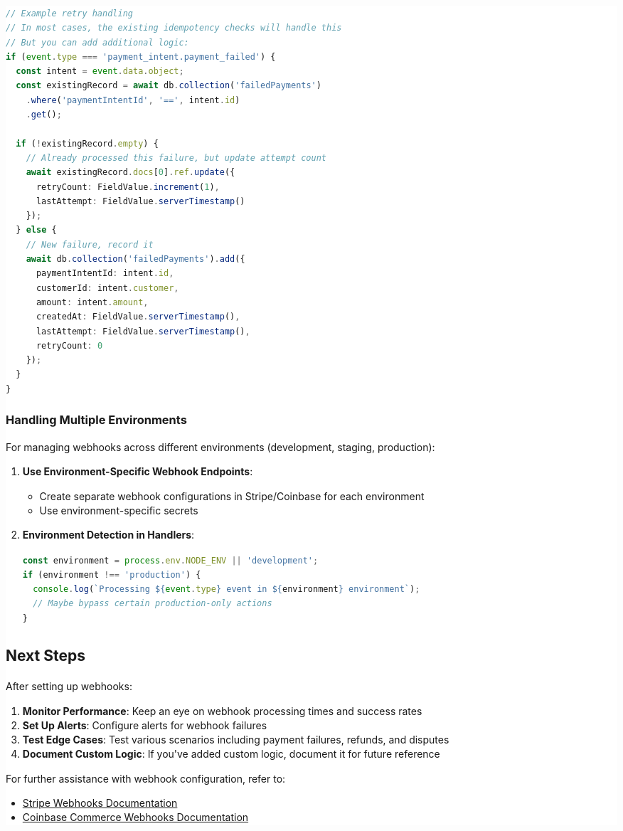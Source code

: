 ```typescript
// Example retry handling
// In most cases, the existing idempotency checks will handle this
// But you can add additional logic:
if (event.type === 'payment_intent.payment_failed') {
  const intent = event.data.object;
  const existingRecord = await db.collection('failedPayments')
    .where('paymentIntentId', '==', intent.id)
    .get();
  
  if (!existingRecord.empty) {
    // Already processed this failure, but update attempt count
    await existingRecord.docs[0].ref.update({
      retryCount: FieldValue.increment(1),
      lastAttempt: FieldValue.serverTimestamp()
    });
  } else {
    // New failure, record it
    await db.collection('failedPayments').add({
      paymentIntentId: intent.id,
      customerId: intent.customer,
      amount: intent.amount,
      createdAt: FieldValue.serverTimestamp(),
      lastAttempt: FieldValue.serverTimestamp(),
      retryCount: 0
    });
  }
}
```

### Handling Multiple Environments

For managing webhooks across different environments (development, staging, production):

1. **Use Environment-Specific Webhook Endpoints**:
   - Create separate webhook configurations in Stripe/Coinbase for each environment
   - Use environment-specific secrets

2. **Environment Detection in Handlers**:
   ```typescript
   const environment = process.env.NODE_ENV || 'development';
   if (environment !== 'production') {
     console.log(`Processing ${event.type} event in ${environment} environment`);
     // Maybe bypass certain production-only actions
   }
   ```

## Next Steps

After setting up webhooks:

1. **Monitor Performance**: Keep an eye on webhook processing times and success rates
2. **Set Up Alerts**: Configure alerts for webhook failures
3. **Test Edge Cases**: Test various scenarios including payment failures, refunds, and disputes
4. **Document Custom Logic**: If you've added custom logic, document it for future reference

For further assistance with webhook configuration, refer to:
- [Stripe Webhooks Documentation](https://stripe.com/docs/webhooks)
- [Coinbase Commerce Webhooks Documentation](https://commerce.coinbase.com/docs/api/#webhooks) 